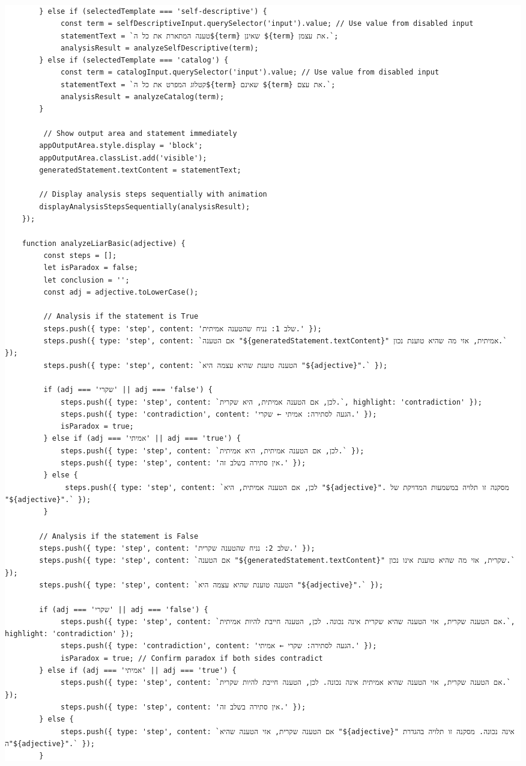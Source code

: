             } else if (selectedTemplate === 'self-descriptive') {
                 const term = selfDescriptiveInput.querySelector('input').value; // Use value from disabled input
                 statementText = `טענה המתארת את כל ה${term} שאינן ${term} את עצמן.`;
                 analysisResult = analyzeSelfDescriptive(term);
            } else if (selectedTemplate === 'catalog') {
                 const term = catalogInput.querySelector('input').value; // Use value from disabled input
                 statementText = `קטלוג המפרט את כל ה${term} שאינם ${term} את עצם.`;
                 analysisResult = analyzeCatalog(term);
            }

             // Show output area and statement immediately
            appOutputArea.style.display = 'block';
            appOutputArea.classList.add('visible');
            generatedStatement.textContent = statementText;

            // Display analysis steps sequentially with animation
            displayAnalysisStepsSequentially(analysisResult);
        });

        function analyzeLiarBasic(adjective) {
             const steps = [];
             let isParadox = false;
             let conclusion = '';
             const adj = adjective.toLowerCase();

             // Analysis if the statement is True
             steps.push({ type: 'step', content: 'שלב 1: נניח שהטענה אמיתית.' });
             steps.push({ type: 'step', content: `אם הטענה "${generatedStatement.textContent}" אמיתית, אזי מה שהיא טוענת נכון.` });
             steps.push({ type: 'step', content: `הטענה טוענת שהיא עצמה היא "${adjective}".` });

             if (adj === 'שקרי' || adj === 'false') {
                 steps.push({ type: 'step', content: `לכן, אם הטענה אמיתית, היא שקרית.`, highlight: 'contradiction' });
                 steps.push({ type: 'contradiction', content: 'הגעה לסתירה: אמיתי ← שקרי.' });
                 isParadox = true;
             } else if (adj === 'אמיתי' || adj === 'true') {
                 steps.push({ type: 'step', content: `לכן, אם הטענה אמיתית, היא אמיתית.` });
                 steps.push({ type: 'step', content: 'אין סתירה בשלב זה.' });
             } else {
                  steps.push({ type: 'step', content: `לכן, אם הטענה אמיתית, היא "${adjective}". מסקנה זו תלויה במשמעות המדויקת של "${adjective}".` });
             }

            // Analysis if the statement is False
            steps.push({ type: 'step', content: 'שלב 2: נניח שהטענה שקרית.' });
            steps.push({ type: 'step', content: `אם הטענה "${generatedStatement.textContent}" שקרית, אזי מה שהיא טוענת אינו נכון.` });
            steps.push({ type: 'step', content: `הטענה טוענת שהיא עצמה היא "${adjective}".` });

            if (adj === 'שקרי' || adj === 'false') {
                 steps.push({ type: 'step', content: `אם הטענה שקרית, אזי הטענה שהיא שקרית אינה נכונה. לכן, הטענה חייבת להיות אמיתית.`, highlight: 'contradiction' });
                 steps.push({ type: 'contradiction', content: 'הגעה לסתירה: שקרי ← אמיתי.' });
                 isParadox = true; // Confirm paradox if both sides contradict
            } else if (adj === 'אמיתי' || adj === 'true') {
                 steps.push({ type: 'step', content: `אם הטענה שקרית, אזי הטענה שהיא אמיתית אינה נכונה. לכן, הטענה חייבת להיות שקרית.` });
                 steps.push({ type: 'step', content: 'אין סתירה בשלב זה.' });
            } else {
                 steps.push({ type: 'step', content: `אם הטענה שקרית, אזי הטענה שהיא "${adjective}" אינה נכונה. מסקנה זו תלויה בהגדרת ה"${adjective}".` });
            }
